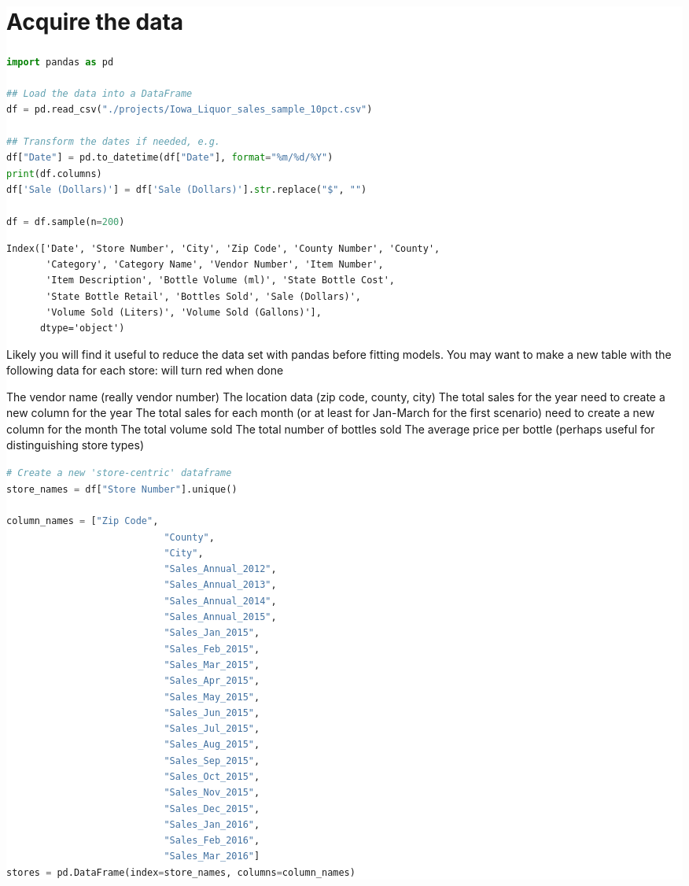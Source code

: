 # Acquire the data


```python
import pandas as pd

## Load the data into a DataFrame
df = pd.read_csv("./projects/Iowa_Liquor_sales_sample_10pct.csv")

## Transform the dates if needed, e.g.
df["Date"] = pd.to_datetime(df["Date"], format="%m/%d/%Y")
print(df.columns)
df['Sale (Dollars)'] = df['Sale (Dollars)'].str.replace("$", "")

df = df.sample(n=200)
```

    Index(['Date', 'Store Number', 'City', 'Zip Code', 'County Number', 'County',
           'Category', 'Category Name', 'Vendor Number', 'Item Number',
           'Item Description', 'Bottle Volume (ml)', 'State Bottle Cost',
           'State Bottle Retail', 'Bottles Sold', 'Sale (Dollars)',
           'Volume Sold (Liters)', 'Volume Sold (Gallons)'],
          dtype='object')


Likely you will find it useful to reduce the data set with pandas before fitting models. You may want to make a new table with the following data for each store: will turn red when done

The vendor name (really vendor number)
The location data (zip code, county, city)
The total sales for the year
need to create a new column for the year
The total sales for each month (or at least for Jan-March for the first scenario)
need to create a new column for the month
The total volume sold
The total number of bottles sold
The average price per bottle (perhaps useful for distinguishing store types)


```python
# Create a new 'store-centric' dataframe
store_names = df["Store Number"].unique()

column_names = ["Zip Code",
                            "County",
                            "City",
                            "Sales_Annual_2012",
                            "Sales_Annual_2013",
                            "Sales_Annual_2014",
                            "Sales_Annual_2015",
                            "Sales_Jan_2015",
                            "Sales_Feb_2015",
                            "Sales_Mar_2015",
                            "Sales_Apr_2015",
                            "Sales_May_2015",
                            "Sales_Jun_2015",
                            "Sales_Jul_2015",
                            "Sales_Aug_2015",
                            "Sales_Sep_2015",
                            "Sales_Oct_2015",
                            "Sales_Nov_2015",
                            "Sales_Dec_2015",
                            "Sales_Jan_2016",
                            "Sales_Feb_2016",
                            "Sales_Mar_2016"]
stores = pd.DataFrame(index=store_names, columns=column_names)
```